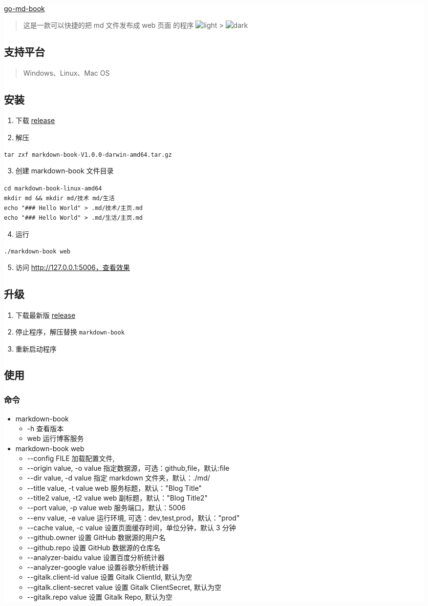 [go-md-book](https://github.com/hedongshu/go-md-book)

> 这是一款可以快捷的把 md 文件发布成 web 页面 的程序
> ![light](https://github.com/hedongshu/go-markdown-book/blob/main/light.jpg?raw=true) > ![dark](https://github.com/hedongshu/go-markdown-book/blob/main/dark.jpg?raw=true)

## 支持平台

> Windows、Linux、Mac OS

## 安装

1. 下载 [release](https://github.com/hedongshu/go-md-book/releases)

2. 解压

```
tar zxf markdown-book-V1.0.0-darwin-amd64.tar.gz
```

3. 创建 markdown-book 文件目录

```
cd markdown-book-linux-amd64
mkdir md && mkdir md/技术 md/生活
echo "### Hello World" > .md/技术/主页.md
echo "### Hello World" > .md/生活/主页.md
```

4. 运行

```
./markdown-book web
```

5. 访问 http://127.0.0.1:5006，查看效果

## 升级

1. 下载最新版 [release](https://github.com/hedongshu/go-md-book/releases)

2. 停止程序，解压替换 `markdown-book`

3. 重新启动程序

## 使用

### 命令

- markdown-book
  - -h 查看版本
  - web 运行博客服务
- markdown-book web
  - --config FILE 加载配置文件,
  - --origin value, -o value 指定数据源，可选：github,file，默认:file
  - --dir value, -d value 指定 markdown 文件夹，默认：./md/
  - --title value, -t value web 服务标题，默认："Blog Title"
  - --title2 value, -t2 value web 副标题，默认："Blog Title2"
  - --port value, -p value web 服务端口，默认：5006
  - --env value, -e value 运行环境, 可选：dev,test,prod，默认："prod"
  - --cache value, -c value 设置页面缓存时间，单位分钟，默认 3 分钟
  - --github.owner 设置 GitHub 数据源的用户名
  - --github.repo 设置 GitHub 数据源的仓库名
  - --analyzer-baidu value 设置百度分析统计器
  - --analyzer-google value 设置谷歌分析统计器
  - --gitalk.client-id value 设置 Gitalk ClientId, 默认为空
  - --gitalk.client-secret value 设置 Gitalk ClientSecret, 默认为空
  - --gitalk.repo value 设置 Gitalk Repo, 默认为空